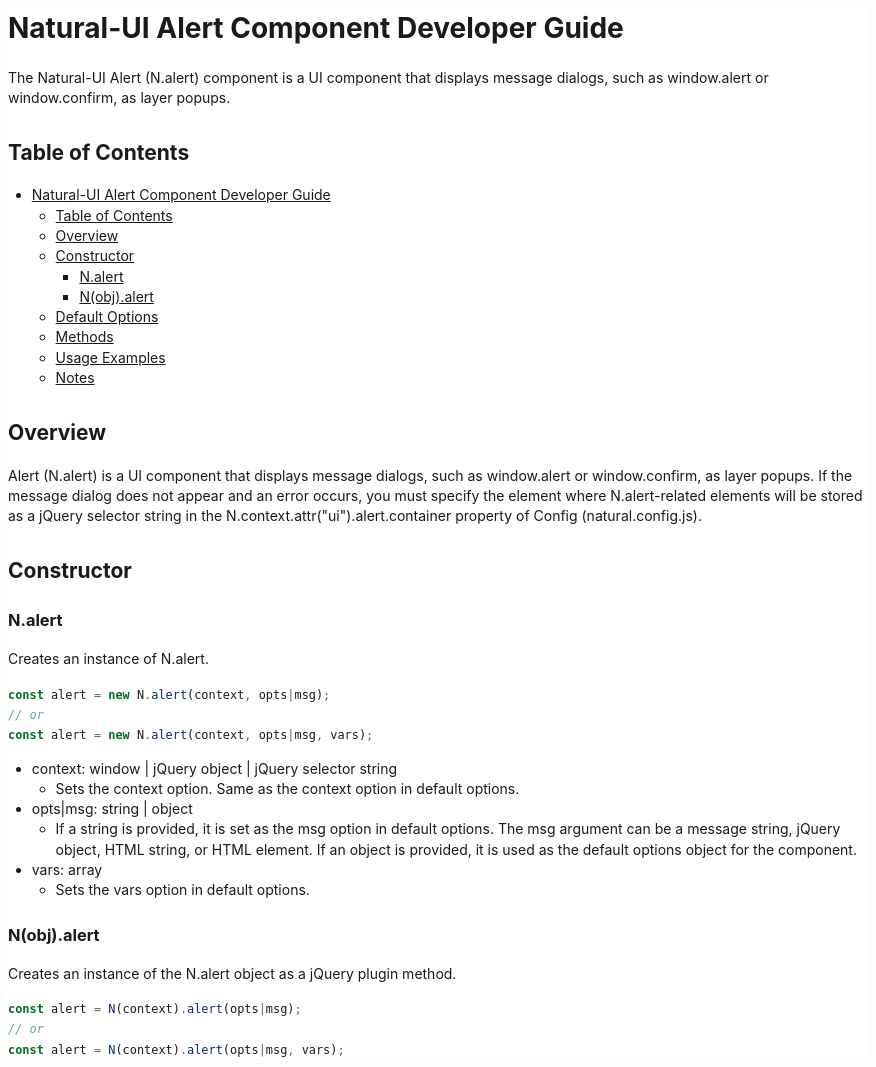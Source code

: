 # Natural-UI Alert Component Developer Guide

The Natural-UI Alert (N.alert) component is a UI component that displays message dialogs, such as window.alert or window.confirm, as layer popups.

## Table of Contents

- [Natural-UI Alert Component Developer Guide](#natural-ui-alert-component-developer-guide)
  - [Table of Contents](#table-of-contents)
  - [Overview](#overview)
  - [Constructor](#constructor)
    - [N.alert](#nalert)
    - [N(obj).alert](#nobjalert)
  - [Default Options](#default-options)
  - [Methods](#methods)
  - [Usage Examples](#usage-examples)
  - [Notes](#notes)

## Overview

Alert (N.alert) is a UI component that displays message dialogs, such as window.alert or window.confirm, as layer popups. If the message dialog does not appear and an error occurs, you must specify the element where N.alert-related elements will be stored as a jQuery selector string in the N.context.attr("ui").alert.container property of Config (natural.config.js).

## Constructor

### N.alert

Creates an instance of N.alert.

```javascript
const alert = new N.alert(context, opts|msg);
// or
const alert = new N.alert(context, opts|msg, vars);
```

- context: window | jQuery object | jQuery selector string
  - Sets the context option. Same as the context option in default options.
- opts|msg: string | object
  - If a string is provided, it is set as the msg option in default options. The msg argument can be a message string, jQuery object, HTML string, or HTML element. If an object is provided, it is used as the default options object for the component.
- vars: array
  - Sets the vars option in default options.

### N(obj).alert

Creates an instance of the N.alert object as a jQuery plugin method.

```javascript
const alert = N(context).alert(opts|msg);
// or
const alert = N(context).alert(opts|msg, vars);
```
